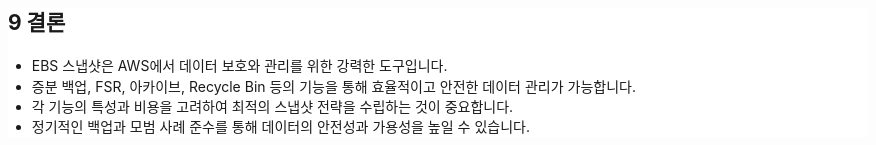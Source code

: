 

## 9 결론

- EBS 스냅샷은 AWS에서 데이터 보호와 관리를 위한 강력한 도구입니다.
- 증분 백업, FSR, 아카이브, Recycle Bin 등의 기능을 통해 효율적이고 안전한 데이터 관리가 가능합니다.
- 각 기능의 특성과 비용을 고려하여 최적의 스냅샷 전략을 수립하는 것이 중요합니다.
- 정기적인 백업과 모범 사례 준수를 통해 데이터의 안전성과 가용성을 높일 수 있습니다.